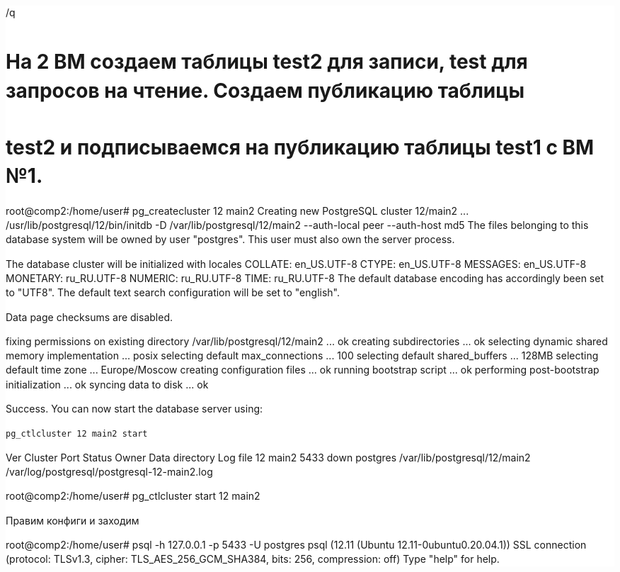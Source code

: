 /q


# На 2 ВМ создаем таблицы test2 для записи, test для запросов на чтение. Создаем публикацию таблицы 
# test2 и подписываемся на публикацию таблицы test1 с ВМ №1. 

root@comp2:/home/user# pg_createcluster 12 main2
Creating new PostgreSQL cluster 12/main2 ...
/usr/lib/postgresql/12/bin/initdb -D /var/lib/postgresql/12/main2 --auth-local peer --auth-host md5
The files belonging to this database system will be owned by user "postgres".
This user must also own the server process.

The database cluster will be initialized with locales
  COLLATE:  en_US.UTF-8
  CTYPE:    en_US.UTF-8
  MESSAGES: en_US.UTF-8
  MONETARY: ru_RU.UTF-8
  NUMERIC:  ru_RU.UTF-8
  TIME:     ru_RU.UTF-8
The default database encoding has accordingly been set to "UTF8".
The default text search configuration will be set to "english".

Data page checksums are disabled.

fixing permissions on existing directory /var/lib/postgresql/12/main2 ... ok
creating subdirectories ... ok
selecting dynamic shared memory implementation ... posix
selecting default max_connections ... 100
selecting default shared_buffers ... 128MB
selecting default time zone ... Europe/Moscow
creating configuration files ... ok
running bootstrap script ... ok
performing post-bootstrap initialization ... ok
syncing data to disk ... ok

Success. You can now start the database server using:

    pg_ctlcluster 12 main2 start

Ver Cluster Port Status Owner    Data directory               Log file
12  main2   5433 down   postgres /var/lib/postgresql/12/main2 /var/log/postgresql/postgresql-12-main2.log

root@comp2:/home/user# pg_ctlcluster start 12 main2

Правим конфиги и заходим

root@comp2:/home/user# psql -h 127.0.0.1 -p 5433 -U postgres
psql (12.11 (Ubuntu 12.11-0ubuntu0.20.04.1))
SSL connection (protocol: TLSv1.3, cipher: TLS_AES_256_GCM_SHA384, bits: 256, compression: off)
Type "help" for help.
